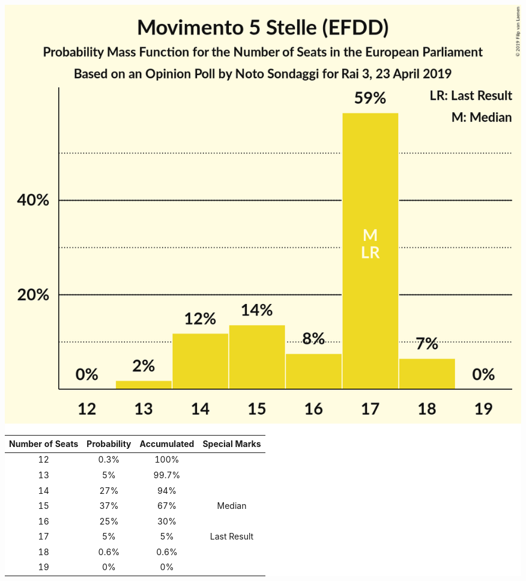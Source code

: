 ![Graph with seats probability mass function not yet produced](2019-04-23-NotoSondaggi-seats-pmf-movimento5stelleefdd.png "Seats Probability Mass Function")

| Number of Seats | Probability | Accumulated | Special Marks |
|:---------------:|:-----------:|:-----------:|:-------------:|
| 12 | 0.3% | 100% |  |
| 13 | 5% | 99.7% |  |
| 14 | 27% | 94% |  |
| 15 | 37% | 67% | Median |
| 16 | 25% | 30% |  |
| 17 | 5% | 5% | Last Result |
| 18 | 0.6% | 0.6% |  |
| 19 | 0% | 0% |  |
